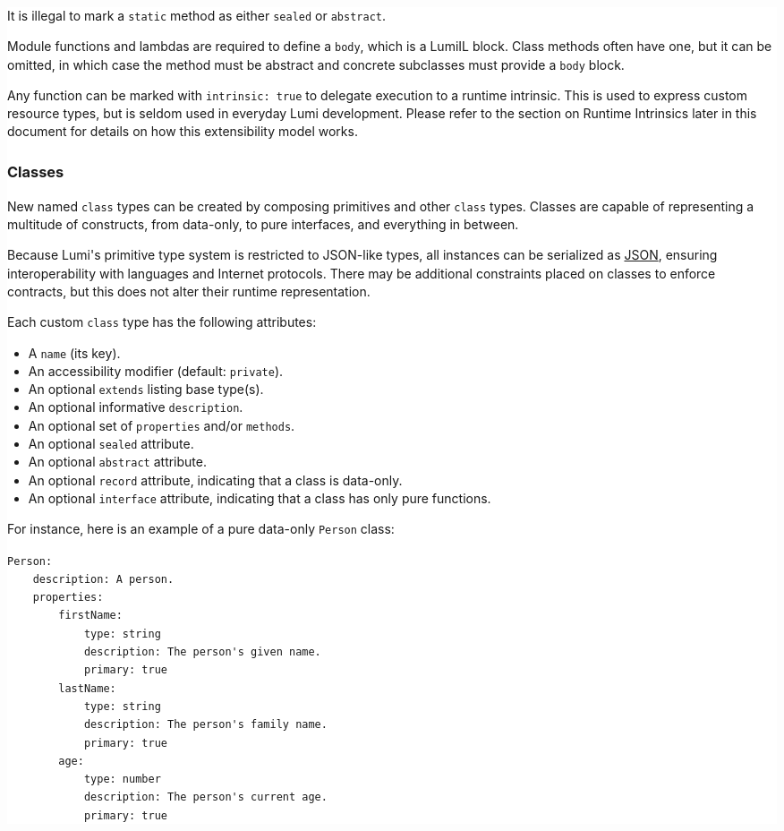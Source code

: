 It is illegal to mark a `static` method as either `sealed` or `abstract`.

Module functions and lambdas are required to define a `body`, which is a LumiIL block.  Class methods often have one, but
it can be omitted, in which case the method must be abstract and concrete subclasses must provide a `body` block.

Any function can be marked with `intrinsic: true` to delegate execution to a runtime intrinsic.  This is used to
express custom resource types, but is seldom used in everyday Lumi development.  Please refer to the section on
Runtime Intrinsics later in this document for details on how this extensibility model works.

### Classes

New named `class` types can be created by composing primitives and other `class` types.  Classes are capable of
representing a multitude of constructs, from data-only, to pure interfaces, and everything in between.

Because Lumi's primitive type system is restricted to JSON-like types, all instances can be serialized as [JSON](
https://tools.ietf.org/html/rfc7159), ensuring interoperability with languages and Internet protocols.  There may be
additional constraints placed on classes to enforce contracts, but this does not alter their runtime representation.

Each custom `class` type has the following attributes:

* A `name` (its key).
* An accessibility modifier (default: `private`).
* An optional `extends` listing base type(s).
* An optional informative `description`.
* An optional set of `properties` and/or `methods`.
* An optional `sealed` attribute.
* An optional `abstract` attribute.
* An optional `record` attribute, indicating that a class is data-only.
* An optional `interface` attribute, indicating that a class has only pure functions.

For instance, here is an example of a pure data-only `Person` class:

    Person:
        description: A person.
        properties:
            firstName:
                type: string
                description: The person's given name.
                primary: true
            lastName:
                type: string
                description: The person's family name.
                primary: true
            age:
                type: number
                description: The person's current age.
                primary: true
